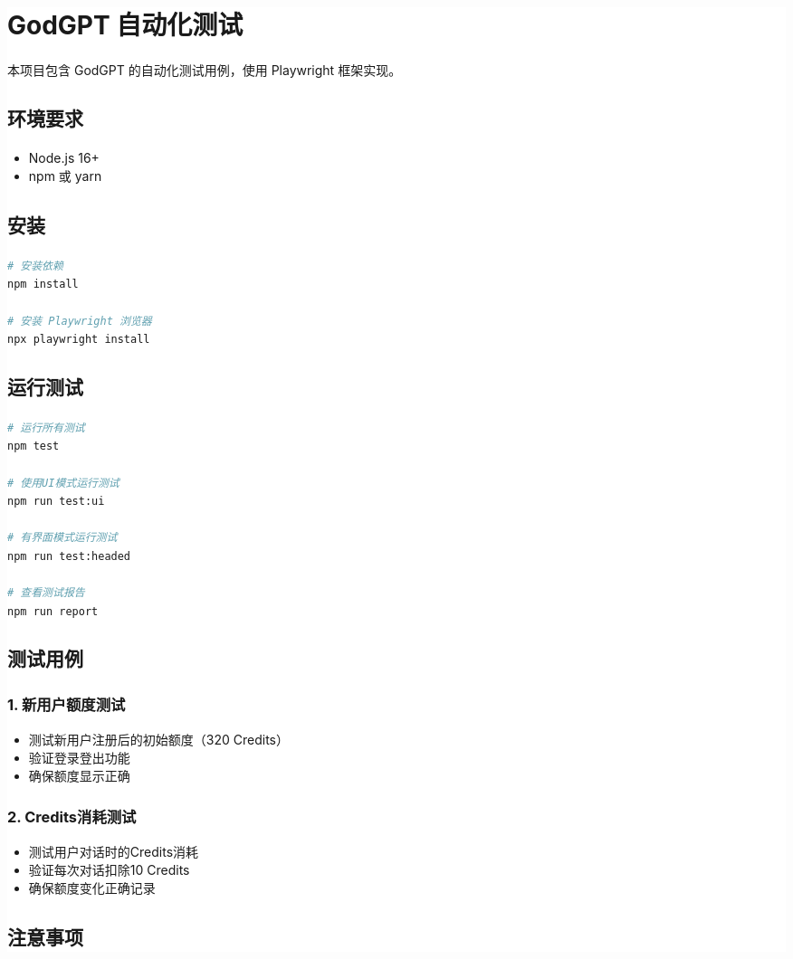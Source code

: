 # GodGPT 自动化测试

本项目包含 GodGPT 的自动化测试用例，使用 Playwright 框架实现。

## 环境要求

- Node.js 16+
- npm 或 yarn

## 安装

```bash
# 安装依赖
npm install

# 安装 Playwright 浏览器
npx playwright install
```

## 运行测试

```bash
# 运行所有测试
npm test

# 使用UI模式运行测试
npm run test:ui

# 有界面模式运行测试
npm run test:headed

# 查看测试报告
npm run report
```

## 测试用例

### 1. 新用户额度测试
- 测试新用户注册后的初始额度（320 Credits）
- 验证登录登出功能
- 确保额度显示正确

### 2. Credits消耗测试
- 测试用户对话时的Credits消耗
- 验证每次对话扣除10 Credits
- 确保额度变化正确记录

## 注意事项

